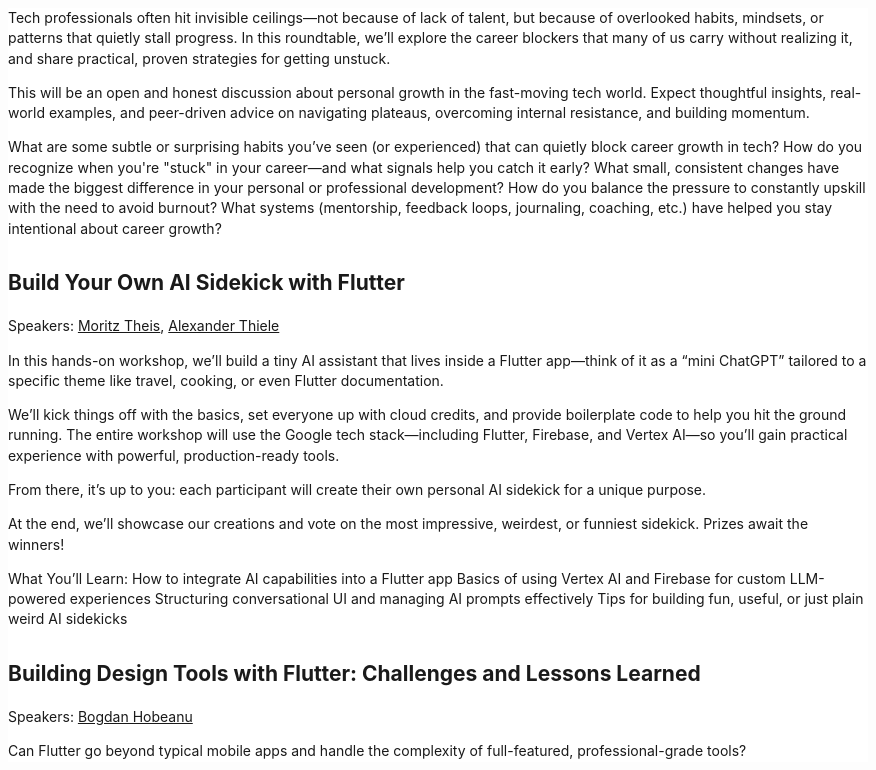 Tech professionals often hit invisible ceilings—not because of lack of talent, but because of overlooked habits, mindsets, or patterns that quietly stall progress. In this roundtable, we’ll explore the career blockers that many of us carry without realizing it, and share practical, proven strategies for getting unstuck.

This will be an open and honest discussion about personal growth in the fast-moving tech world. Expect thoughtful insights, real-world examples, and peer-driven advice on navigating plateaus, overcoming internal resistance, and building momentum.

What are some subtle or surprising habits you’ve seen (or experienced) that can quietly block career growth in tech?
How do you recognize when you're "stuck" in your career—and what signals help you catch it early?
What small, consistent changes have made the biggest difference in your personal or professional development?
How do you balance the pressure to constantly upskill with the need to avoid burnout?
What systems (mentorship, feedback loops, journaling, coaching, etc.) have helped you stay intentional about career growth?


## Build Your Own AI Sidekick with Flutter

Speakers: [Moritz Theis](https://github.com/dumazy/ftcon25eu_talks/blob/main/Speakers.md#moritz-theis), [Alexander Thiele](https://github.com/dumazy/ftcon25eu_talks/blob/main/Speakers.md#alexander-thiele)

In this hands-on workshop, we’ll build a tiny AI assistant that lives inside a Flutter app—think of it as a “mini ChatGPT” tailored to a specific theme like travel, cooking, or even Flutter documentation.

We’ll kick things off with the basics, set everyone up with cloud credits, and provide boilerplate code to help you hit the ground running. The entire workshop will use the Google tech stack—including Flutter, Firebase, and Vertex AI—so you’ll gain practical experience with powerful, production-ready tools.

From there, it’s up to you: each participant will create their own personal AI sidekick for a unique purpose.

At the end, we’ll showcase our creations and vote on the most impressive, weirdest, or funniest sidekick. Prizes await the winners!

What You’ll Learn:
    How to integrate AI capabilities into a Flutter app
    Basics of using Vertex AI and Firebase for custom LLM-powered experiences
    Structuring conversational UI and managing AI prompts effectively
    Tips for building fun, useful, or just plain weird AI sidekicks


## Building Design Tools with Flutter: Challenges and Lessons Learned

Speakers: [Bogdan Hobeanu](https://github.com/dumazy/ftcon25eu_talks/blob/main/Speakers.md#bogdan-hobeanu)

Can Flutter go beyond typical mobile apps and handle the complexity of full-featured, professional-grade tools?
